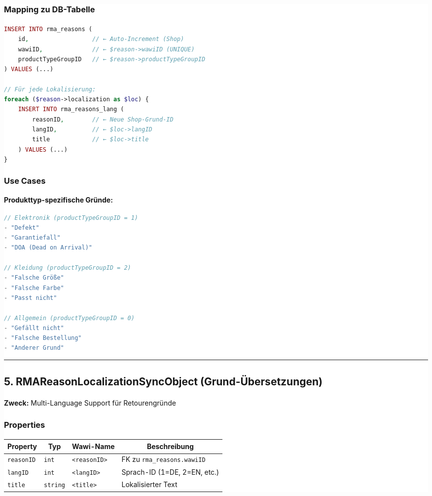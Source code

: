 ### Mapping zu DB-Tabelle

```php
INSERT INTO rma_reasons (
    id,                  // ← Auto-Increment (Shop)
    wawiID,              // ← $reason->wawiID (UNIQUE)
    productTypeGroupID   // ← $reason->productTypeGroupID
) VALUES (...)

// Für jede Lokalisierung:
foreach ($reason->localization as $loc) {
    INSERT INTO rma_reasons_lang (
        reasonID,        // ← Neue Shop-Grund-ID
        langID,          // ← $loc->langID
        title            // ← $loc->title
    ) VALUES (...)
}
```

### Use Cases

**Produkttyp-spezifische Gründe:**
```php
// Elektronik (productTypeGroupID = 1)
- "Defekt"
- "Garantiefall"
- "DOA (Dead on Arrival)"

// Kleidung (productTypeGroupID = 2)
- "Falsche Größe"
- "Falsche Farbe"
- "Passt nicht"

// Allgemein (productTypeGroupID = 0)
- "Gefällt nicht"
- "Falsche Bestellung"
- "Anderer Grund"
```

---

## 5. RMAReasonLocalizationSyncObject (Grund-Übersetzungen)

**Zweck:** Multi-Language Support für Retourengründe

### Properties

| Property | Typ | Wawi-Name | Beschreibung |
|----------|-----|-----------|--------------|
| `reasonID` | `int` | `<reasonID>` | FK zu `rma_reasons.wawiID` |
| `langID` | `int` | `<langID>` | Sprach-ID (1=DE, 2=EN, etc.) |
| `title` | `string` | `<title>` | Lokalisierter Text |
